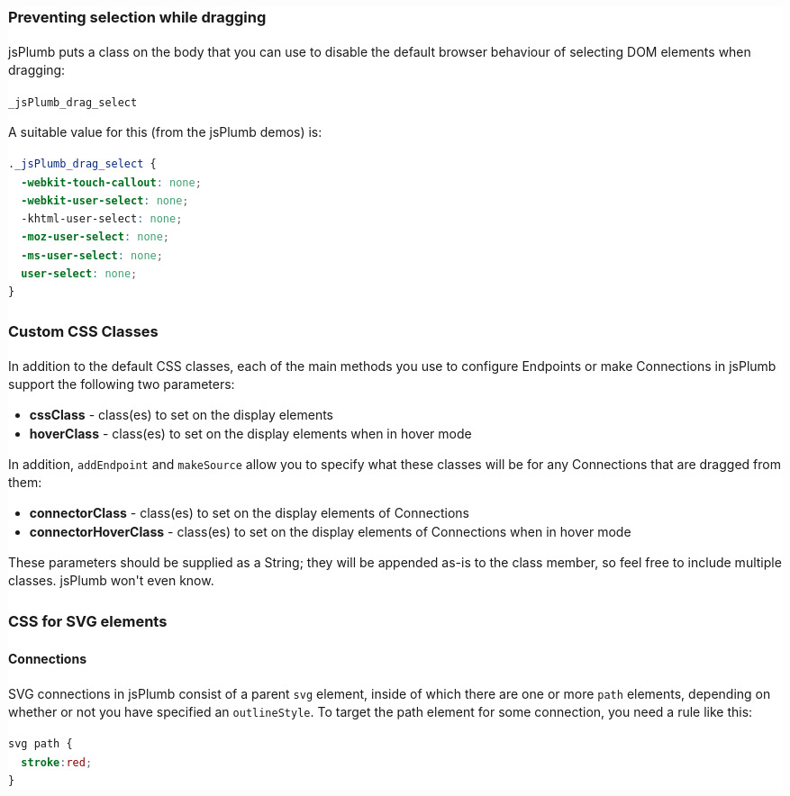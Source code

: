 ### Preventing selection while dragging
jsPlumb puts a class on the body that you can use to disable the default browser behaviour of selecting DOM elements 
when dragging:

```css
_jsPlumb_drag_select
```
    
A suitable value for this (from the jsPlumb demos) is:

```css
._jsPlumb_drag_select {
  -webkit-touch-callout: none;
  -webkit-user-select: none;
  -khtml-user-select: none;
  -moz-user-select: none;
  -ms-user-select: none;
  user-select: none;    
}
```

### Custom CSS Classes

In addition to the default CSS classes, each of the main methods you use to configure Endpoints or make Connections in 
jsPlumb support the following two parameters:

- **cssClass** - class(es) to set on the display elements
- **hoverClass** - class(es) to set on the display elements when in hover mode

In addition, `addEndpoint` and `makeSource` allow you to specify what these classes will be for any Connections that 
are dragged from them:

- **connectorClass** - class(es) to set on the display elements of Connections
- **connectorHoverClass** - class(es) to set on the display elements of Connections when in hover mode

These parameters should be supplied as a String; they will be appended as-is to the class member, so feel free to 
include multiple classes.  jsPlumb won't even know.

### CSS for SVG elements

#### Connections

SVG connections in jsPlumb consist of a parent `svg` element, inside of which there are one or more `path` elements, 
depending on whether or not you have specified an `outlineStyle`.  To target the path element for some connection, you 
need a rule like this:

```css
svg path {
  stroke:red;
}
```
    